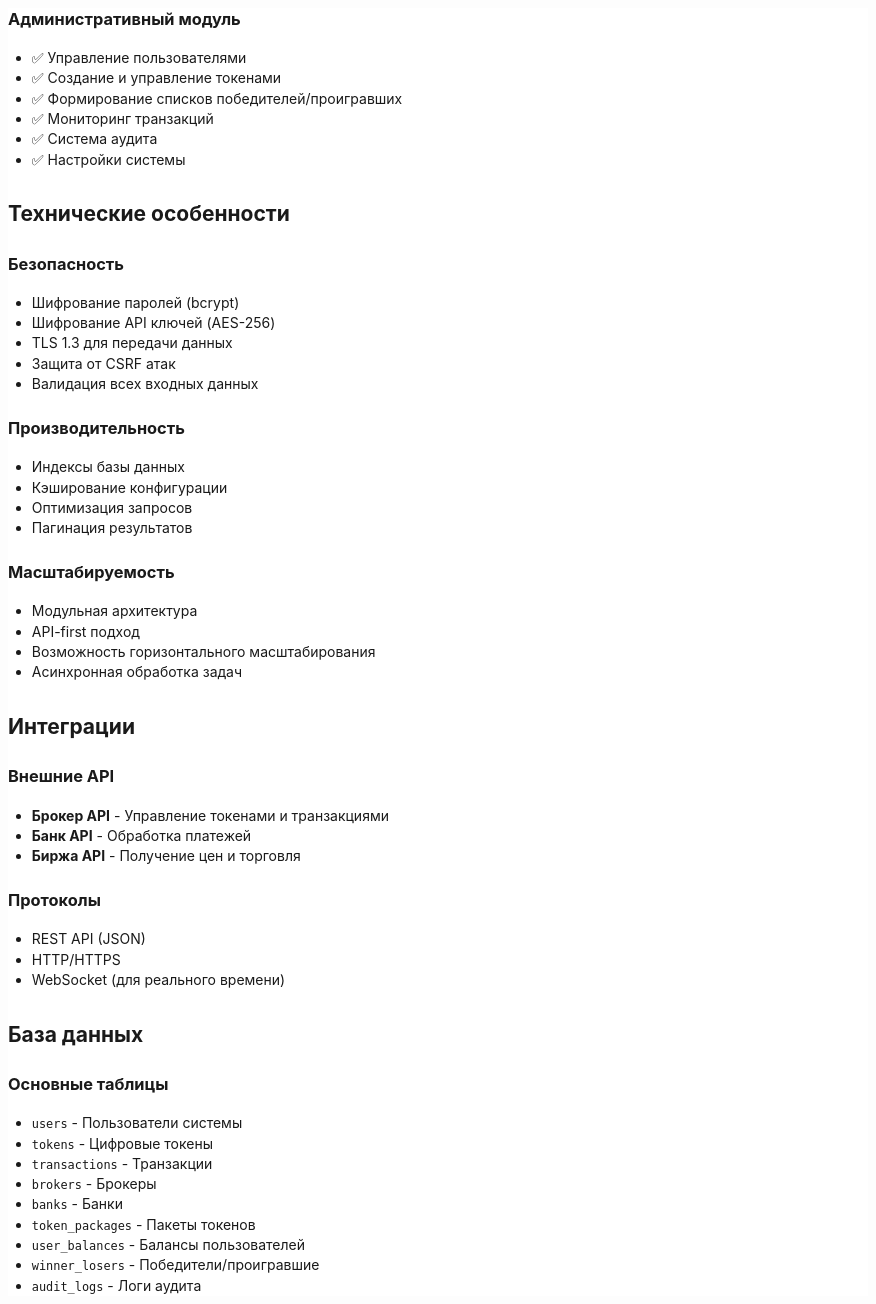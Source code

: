 ### Административный модуль
- ✅ Управление пользователями
- ✅ Создание и управление токенами
- ✅ Формирование списков победителей/проигравших
- ✅ Мониторинг транзакций
- ✅ Система аудита
- ✅ Настройки системы

## Технические особенности

### Безопасность
- Шифрование паролей (bcrypt)
- Шифрование API ключей (AES-256)
- TLS 1.3 для передачи данных
- Защита от CSRF атак
- Валидация всех входных данных

### Производительность
- Индексы базы данных
- Кэширование конфигурации
- Оптимизация запросов
- Пагинация результатов

### Масштабируемость
- Модульная архитектура
- API-first подход
- Возможность горизонтального масштабирования
- Асинхронная обработка задач

## Интеграции

### Внешние API
- **Брокер API** - Управление токенами и транзакциями
- **Банк API** - Обработка платежей
- **Биржа API** - Получение цен и торговля

### Протоколы
- REST API (JSON)
- HTTP/HTTPS
- WebSocket (для реального времени)

## База данных

### Основные таблицы
- `users` - Пользователи системы
- `tokens` - Цифровые токены
- `transactions` - Транзакции
- `brokers` - Брокеры
- `banks` - Банки
- `token_packages` - Пакеты токенов
- `user_balances` - Балансы пользователей
- `winner_losers` - Победители/проигравшие
- `audit_logs` - Логи аудита
